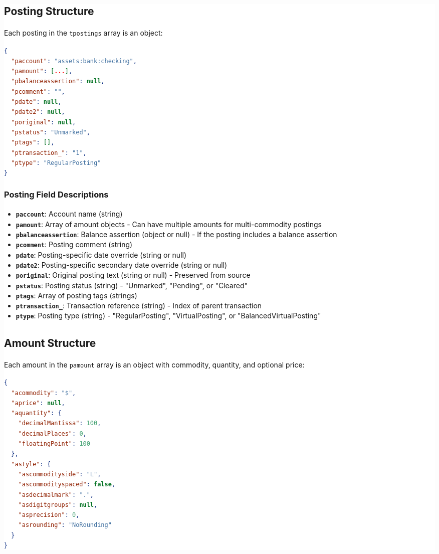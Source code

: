 ## Posting Structure

Each posting in the `tpostings` array is an object:

```json
{
  "paccount": "assets:bank:checking",
  "pamount": [...],
  "pbalanceassertion": null,
  "pcomment": "",
  "pdate": null,
  "pdate2": null,
  "poriginal": null,
  "pstatus": "Unmarked",
  "ptags": [],
  "ptransaction_": "1",
  "ptype": "RegularPosting"
}
```

### Posting Field Descriptions

- **`paccount`**: Account name (string)
- **`pamount`**: Array of amount objects - Can have multiple amounts for multi-commodity postings
- **`pbalanceassertion`**: Balance assertion (object or null) - If the posting includes a balance assertion
- **`pcomment`**: Posting comment (string)
- **`pdate`**: Posting-specific date override (string or null)
- **`pdate2`**: Posting-specific secondary date override (string or null)
- **`poriginal`**: Original posting text (string or null) - Preserved from source
- **`pstatus`**: Posting status (string) - "Unmarked", "Pending", or "Cleared"
- **`ptags`**: Array of posting tags (strings)
- **`ptransaction_`**: Transaction reference (string) - Index of parent transaction
- **`ptype`**: Posting type (string) - "RegularPosting", "VirtualPosting", or "BalancedVirtualPosting"

## Amount Structure

Each amount in the `pamount` array is an object with commodity, quantity, and optional price:

```json
{
  "acommodity": "$",
  "aprice": null,
  "aquantity": {
    "decimalMantissa": 100,
    "decimalPlaces": 0,
    "floatingPoint": 100
  },
  "astyle": {
    "ascommodityside": "L",
    "ascommodityspaced": false,
    "asdecimalmark": ".",
    "asdigitgroups": null,
    "asprecision": 0,
    "asrounding": "NoRounding"
  }
}
```
